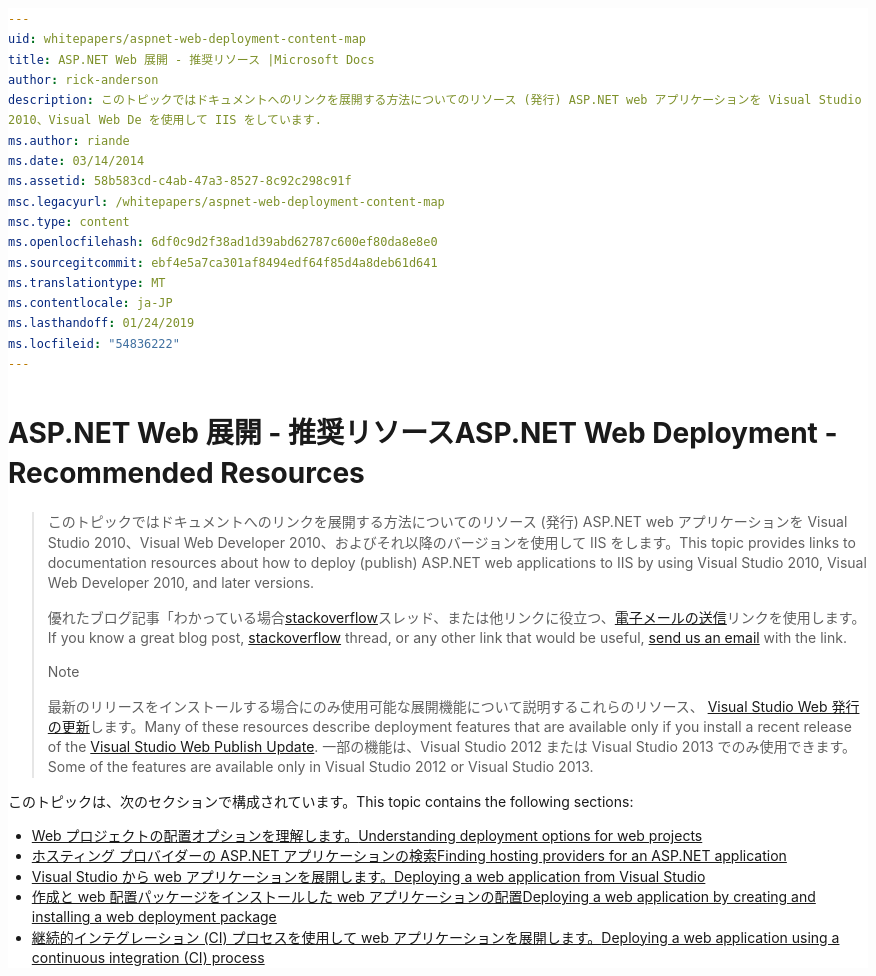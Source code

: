 ```yaml
---
uid: whitepapers/aspnet-web-deployment-content-map
title: ASP.NET Web 展開 - 推奨リソース |Microsoft Docs
author: rick-anderson
description: このトピックではドキュメントへのリンクを展開する方法についてのリソース (発行) ASP.NET web アプリケーションを Visual Studio 2010、Visual Web De を使用して IIS をしています.
ms.author: riande
ms.date: 03/14/2014
ms.assetid: 58b583cd-c4ab-47a3-8527-8c92c298c91f
msc.legacyurl: /whitepapers/aspnet-web-deployment-content-map
msc.type: content
ms.openlocfilehash: 6df0c9d2f38ad1d39abd62787c600ef80da8e8e0
ms.sourcegitcommit: ebf4e5a7ca301af8494edf64f85d4a8deb61d641
ms.translationtype: MT
ms.contentlocale: ja-JP
ms.lasthandoff: 01/24/2019
ms.locfileid: "54836222"
---
```

<a name="aspnet-web-deployment---recommended-resources"></a><span data-ttu-id="d9200-103">ASP.NET Web 展開 - 推奨リソース</span><span class="sxs-lookup"><span data-stu-id="d9200-103">ASP.NET Web Deployment - Recommended Resources</span></span>
====================
> <span data-ttu-id="d9200-104">このトピックではドキュメントへのリンクを展開する方法についてのリソース (発行) ASP.NET web アプリケーションを Visual Studio 2010、Visual Web Developer 2010、およびそれ以降のバージョンを使用して IIS をします。</span><span class="sxs-lookup"><span data-stu-id="d9200-104">This topic provides links to documentation resources about how to deploy (publish) ASP.NET web applications to IIS by using Visual Studio 2010, Visual Web Developer 2010, and later versions.</span></span>
> 
> <span data-ttu-id="d9200-105">優れたブログ記事「わかっている場合[stackoverflow](http://stackoverflow.com)スレッド、または他リンクに役立つ、[電子メールの送信](mailto:aspnetue@microsoft.com?subject=Deployment%20Content%20Map)リンクを使用します。</span><span class="sxs-lookup"><span data-stu-id="d9200-105">If you know a great blog post, [stackoverflow](http://stackoverflow.com) thread, or any other link that would be useful, [send us an email](mailto:aspnetue@microsoft.com?subject=Deployment%20Content%20Map) with the link.</span></span>
> 
> > [!NOTE] 
> > 
> > <span data-ttu-id="d9200-106">最新のリリースをインストールする場合にのみ使用可能な展開機能について説明するこれらのリソース、 [Visual Studio Web 発行の更新](https://go.microsoft.com/fwlink/?LinkID=208120)します。</span><span class="sxs-lookup"><span data-stu-id="d9200-106">Many of these resources describe deployment features that are available only if you install a recent release of the [Visual Studio Web Publish Update](https://go.microsoft.com/fwlink/?LinkID=208120).</span></span> <span data-ttu-id="d9200-107">一部の機能は、Visual Studio 2012 または Visual Studio 2013 でのみ使用できます。</span><span class="sxs-lookup"><span data-stu-id="d9200-107">Some of the features are available only in Visual Studio 2012 or Visual Studio 2013.</span></span>


<span data-ttu-id="d9200-108">このトピックは、次のセクションで構成されています。</span><span class="sxs-lookup"><span data-stu-id="d9200-108">This topic contains the following sections:</span></span>

- [<span data-ttu-id="d9200-109">Web プロジェクトの配置オプションを理解します。</span><span class="sxs-lookup"><span data-stu-id="d9200-109">Understanding deployment options for web projects</span></span>](#understanding)
- [<span data-ttu-id="d9200-110">ホスティング プロバイダーの ASP.NET アプリケーションの検索</span><span class="sxs-lookup"><span data-stu-id="d9200-110">Finding hosting providers for an ASP.NET application</span></span>](#findinghosting)
- [<span data-ttu-id="d9200-111">Visual Studio から web アプリケーションを展開します。</span><span class="sxs-lookup"><span data-stu-id="d9200-111">Deploying a web application from Visual Studio</span></span>](#fromvs)
- [<span data-ttu-id="d9200-112">作成と web 配置パッケージをインストールした web アプリケーションの配置</span><span class="sxs-lookup"><span data-stu-id="d9200-112">Deploying a web application by creating and installing a web deployment package</span></span>](#package)
- [<span data-ttu-id="d9200-113">継続的インテグレーション (CI) プロセスを使用して web アプリケーションを展開します。</span><span class="sxs-lookup"><span data-stu-id="d9200-113">Deploying a web application using a continuous integration (CI) process</span></span>](#ci)